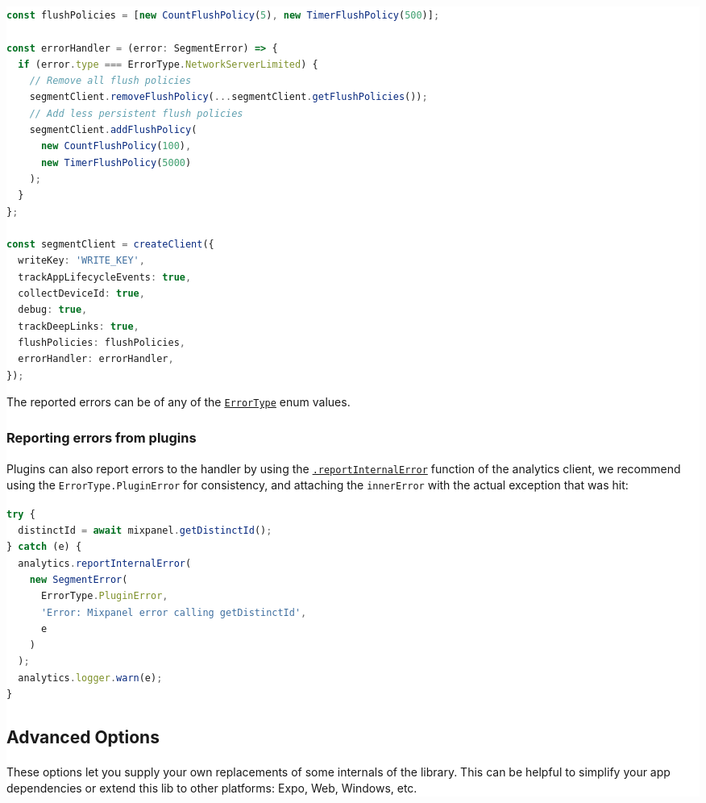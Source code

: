 ```ts
const flushPolicies = [new CountFlushPolicy(5), new TimerFlushPolicy(500)];

const errorHandler = (error: SegmentError) => {
  if (error.type === ErrorType.NetworkServerLimited) {
    // Remove all flush policies
    segmentClient.removeFlushPolicy(...segmentClient.getFlushPolicies());
    // Add less persistent flush policies
    segmentClient.addFlushPolicy(
      new CountFlushPolicy(100),
      new TimerFlushPolicy(5000)
    );
  }
};

const segmentClient = createClient({
  writeKey: 'WRITE_KEY',
  trackAppLifecycleEvents: true,
  collectDeviceId: true,
  debug: true,
  trackDeepLinks: true,
  flushPolicies: flushPolicies,
  errorHandler: errorHandler,
});
```

The reported errors can be of any of the [`ErrorType`](packages/core/src/errors.ts#L4) enum values.

### Reporting errors from plugins

Plugins can also report errors to the handler by using the [`.reportInternalError`](packages/core/src/analytics.ts#L741) function of the analytics client, we recommend using the `ErrorType.PluginError` for consistency, and attaching the `innerError` with the actual exception that was hit:

```ts
try {
  distinctId = await mixpanel.getDistinctId();
} catch (e) {
  analytics.reportInternalError(
    new SegmentError(
      ErrorType.PluginError,
      'Error: Mixpanel error calling getDistinctId',
      e
    )
  );
  analytics.logger.warn(e);
}
```

## Advanced Options

These options let you supply your own replacements of some internals of the library. This can be helpful to simplify your app dependencies or extend this lib to other platforms: Expo, Web, Windows, etc.


[circleci-image]: https://circleci.com/gh/segmentio/analytics-react-native.svg?style=shield&circle-token=c08ac0da003f36b2a8901be421a6998124e1d352
[circleci-url]: https://app.circleci.com/pipelines/github/segmentio/analytics-react-native